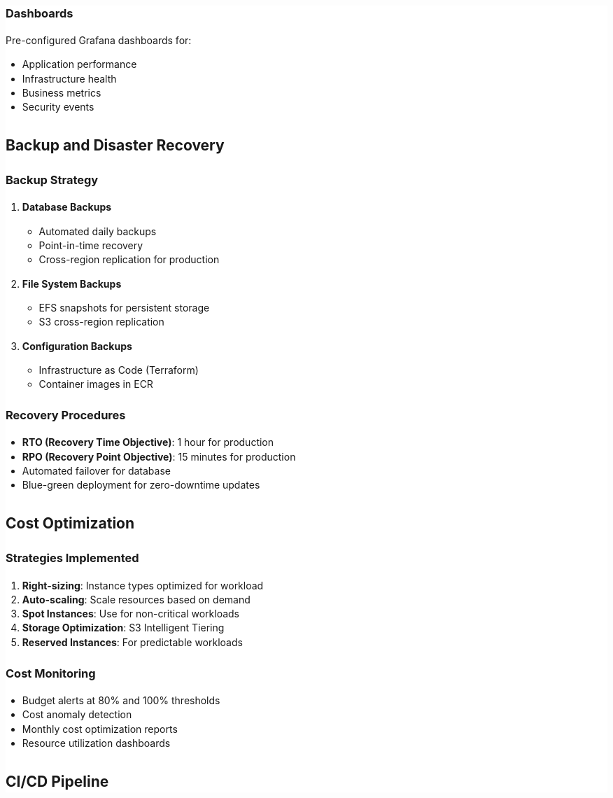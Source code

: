 ### Dashboards

Pre-configured Grafana dashboards for:
- Application performance
- Infrastructure health
- Business metrics
- Security events

## Backup and Disaster Recovery

### Backup Strategy

1. **Database Backups**
   - Automated daily backups
   - Point-in-time recovery
   - Cross-region replication for production

2. **File System Backups**
   - EFS snapshots for persistent storage
   - S3 cross-region replication

3. **Configuration Backups**
   - Infrastructure as Code (Terraform)
   - Container images in ECR

### Recovery Procedures

- **RTO (Recovery Time Objective)**: 1 hour for production
- **RPO (Recovery Point Objective)**: 15 minutes for production
- Automated failover for database
- Blue-green deployment for zero-downtime updates

## Cost Optimization

### Strategies Implemented

1. **Right-sizing**: Instance types optimized for workload
2. **Auto-scaling**: Scale resources based on demand
3. **Spot Instances**: Use for non-critical workloads
4. **Storage Optimization**: S3 Intelligent Tiering
5. **Reserved Instances**: For predictable workloads

### Cost Monitoring

- Budget alerts at 80% and 100% thresholds
- Cost anomaly detection
- Monthly cost optimization reports
- Resource utilization dashboards

## CI/CD Pipeline
